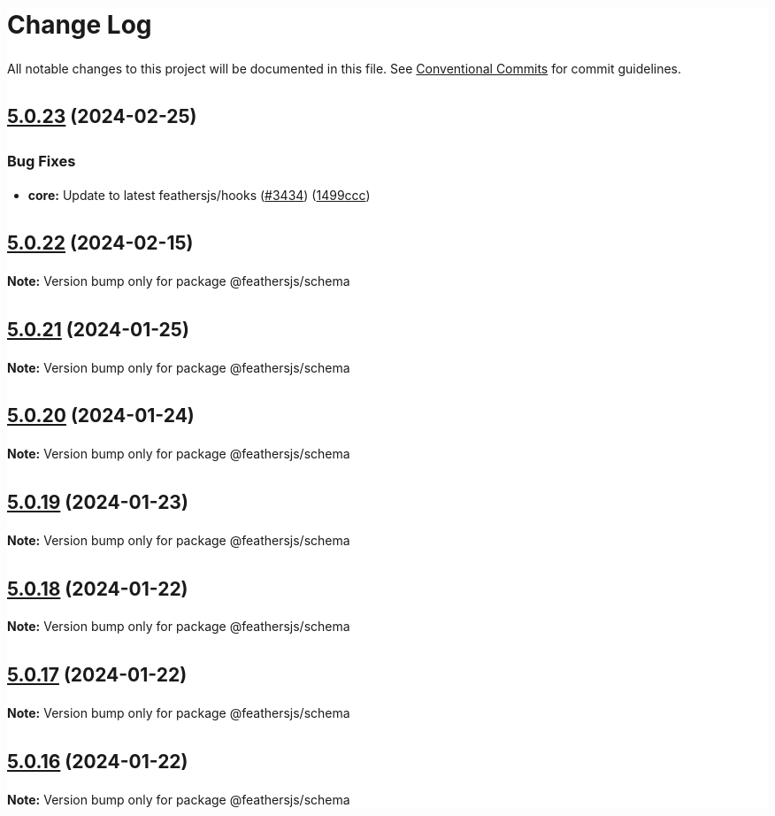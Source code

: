 # Change Log

All notable changes to this project will be documented in this file.
See [Conventional Commits](https://conventionalcommits.org) for commit guidelines.

## [5.0.23](https://github.com/feathersjs/feathers/compare/v5.0.22...v5.0.23) (2024-02-25)

### Bug Fixes

- **core:** Update to latest feathersjs/hooks ([#3434](https://github.com/feathersjs/feathers/issues/3434)) ([1499ccc](https://github.com/feathersjs/feathers/commit/1499ccc41fb3ebba97b2c84e0cb19bc48ad3c651))

## [5.0.22](https://github.com/feathersjs/feathers/compare/v5.0.21...v5.0.22) (2024-02-15)

**Note:** Version bump only for package @feathersjs/schema

## [5.0.21](https://github.com/feathersjs/feathers/compare/v5.0.20...v5.0.21) (2024-01-25)

**Note:** Version bump only for package @feathersjs/schema

## [5.0.20](https://github.com/feathersjs/feathers/compare/v5.0.19...v5.0.20) (2024-01-24)

**Note:** Version bump only for package @feathersjs/schema

## [5.0.19](https://github.com/feathersjs/feathers/compare/v5.0.18...v5.0.19) (2024-01-23)

**Note:** Version bump only for package @feathersjs/schema

## [5.0.18](https://github.com/feathersjs/feathers/compare/v5.0.17...v5.0.18) (2024-01-22)

**Note:** Version bump only for package @feathersjs/schema

## [5.0.17](https://github.com/feathersjs/feathers/compare/v5.0.16...v5.0.17) (2024-01-22)

**Note:** Version bump only for package @feathersjs/schema

## [5.0.16](https://github.com/feathersjs/feathers/compare/v5.0.15...v5.0.16) (2024-01-22)

**Note:** Version bump only for package @feathersjs/schema
